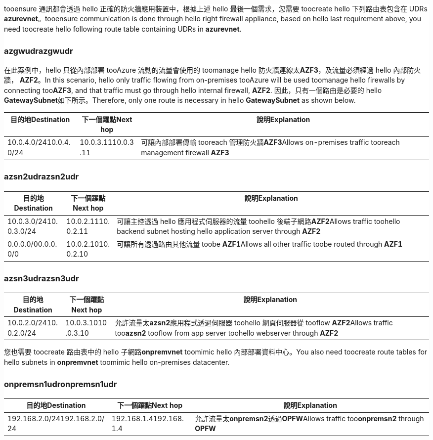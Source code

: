 <span data-ttu-id="77e5b-186">tooensure 通訊都會透過 hello 正確的防火牆應用裝置中，根據上述 hello 最後一個需求，您需要 toocreate hello 下列路由表包含在 UDRs **azurevnet**。</span><span class="sxs-lookup"><span data-stu-id="77e5b-186">tooensure communication is done through hello right firewall appliance, based on hello last requirement above, you need toocreate hello following route table containing UDRs in **azurevnet**.</span></span>

### <a name="azgwudr"></a><span data-ttu-id="77e5b-187">azgwudr</span><span class="sxs-lookup"><span data-stu-id="77e5b-187">azgwudr</span></span>
<span data-ttu-id="77e5b-188">在此案例中，hello 只從內部部署 tooAzure 流動的流量會使用的 toomanage hello 防火牆連線太**AZF3**，及流量必須經過 hello 內部防火牆， **AZF2**。</span><span class="sxs-lookup"><span data-stu-id="77e5b-188">In this scenario, hello only traffic flowing from on-premises tooAzure will be used toomanage hello firewalls by connecting too**AZF3**, and that traffic must go through hello internal firewall, **AZF2**.</span></span> <span data-ttu-id="77e5b-189">因此，只有一個路由是必要的 hello **GatewaySubnet**如下所示。</span><span class="sxs-lookup"><span data-stu-id="77e5b-189">Therefore, only one route is necessary in hello **GatewaySubnet** as shown below.</span></span>

| <span data-ttu-id="77e5b-190">目的地</span><span class="sxs-lookup"><span data-stu-id="77e5b-190">Destination</span></span> | <span data-ttu-id="77e5b-191">下一個躍點</span><span class="sxs-lookup"><span data-stu-id="77e5b-191">Next hop</span></span> | <span data-ttu-id="77e5b-192">說明</span><span class="sxs-lookup"><span data-stu-id="77e5b-192">Explanation</span></span> |
| --- | --- | --- |
| <span data-ttu-id="77e5b-193">10.0.4.0/24</span><span class="sxs-lookup"><span data-stu-id="77e5b-193">10.0.4.0/24</span></span> |<span data-ttu-id="77e5b-194">10.0.3.11</span><span class="sxs-lookup"><span data-stu-id="77e5b-194">10.0.3.11</span></span> |<span data-ttu-id="77e5b-195">可讓內部部署傳輸 tooreach 管理防火牆**AZF3**</span><span class="sxs-lookup"><span data-stu-id="77e5b-195">Allows on-premises traffic tooreach management firewall **AZF3**</span></span> |

### <a name="azsn2udr"></a><span data-ttu-id="77e5b-196">azsn2udr</span><span class="sxs-lookup"><span data-stu-id="77e5b-196">azsn2udr</span></span>
| <span data-ttu-id="77e5b-197">目的地</span><span class="sxs-lookup"><span data-stu-id="77e5b-197">Destination</span></span> | <span data-ttu-id="77e5b-198">下一個躍點</span><span class="sxs-lookup"><span data-stu-id="77e5b-198">Next hop</span></span> | <span data-ttu-id="77e5b-199">說明</span><span class="sxs-lookup"><span data-stu-id="77e5b-199">Explanation</span></span> |
| --- | --- | --- |
| <span data-ttu-id="77e5b-200">10.0.3.0/24</span><span class="sxs-lookup"><span data-stu-id="77e5b-200">10.0.3.0/24</span></span> |<span data-ttu-id="77e5b-201">10.0.2.11</span><span class="sxs-lookup"><span data-stu-id="77e5b-201">10.0.2.11</span></span> |<span data-ttu-id="77e5b-202">可讓主控透過 hello 應用程式伺服器的流量 toohello 後端子網路**AZF2**</span><span class="sxs-lookup"><span data-stu-id="77e5b-202">Allows traffic toohello backend subnet hosting hello application server through **AZF2**</span></span> |
| <span data-ttu-id="77e5b-203">0.0.0.0/0</span><span class="sxs-lookup"><span data-stu-id="77e5b-203">0.0.0.0/0</span></span> |<span data-ttu-id="77e5b-204">10.0.2.10</span><span class="sxs-lookup"><span data-stu-id="77e5b-204">10.0.2.10</span></span> |<span data-ttu-id="77e5b-205">可讓所有透過路由其他流量 toobe **AZF1**</span><span class="sxs-lookup"><span data-stu-id="77e5b-205">Allows all other traffic toobe routed through **AZF1**</span></span> |

### <a name="azsn3udr"></a><span data-ttu-id="77e5b-206">azsn3udr</span><span class="sxs-lookup"><span data-stu-id="77e5b-206">azsn3udr</span></span>
| <span data-ttu-id="77e5b-207">目的地</span><span class="sxs-lookup"><span data-stu-id="77e5b-207">Destination</span></span> | <span data-ttu-id="77e5b-208">下一個躍點</span><span class="sxs-lookup"><span data-stu-id="77e5b-208">Next hop</span></span> | <span data-ttu-id="77e5b-209">說明</span><span class="sxs-lookup"><span data-stu-id="77e5b-209">Explanation</span></span> |
| --- | --- | --- |
| <span data-ttu-id="77e5b-210">10.0.2.0/24</span><span class="sxs-lookup"><span data-stu-id="77e5b-210">10.0.2.0/24</span></span> |<span data-ttu-id="77e5b-211">10.0.3.10</span><span class="sxs-lookup"><span data-stu-id="77e5b-211">10.0.3.10</span></span> |<span data-ttu-id="77e5b-212">允許流量太**azsn2**應用程式透過伺服器 toohello 網頁伺服器從 tooflow **AZF2**</span><span class="sxs-lookup"><span data-stu-id="77e5b-212">Allows traffic too**azsn2** tooflow from app server toohello webserver through **AZF2**</span></span> |

<span data-ttu-id="77e5b-213">您也需要 toocreate 路由表中的 hello 子網路**onpremvnet** toomimic hello 內部部署資料中心。</span><span class="sxs-lookup"><span data-stu-id="77e5b-213">You also need toocreate route tables for hello subnets in **onpremvnet** toomimic hello on-premises datacenter.</span></span>

### <a name="onpremsn1udr"></a><span data-ttu-id="77e5b-214">onpremsn1udr</span><span class="sxs-lookup"><span data-stu-id="77e5b-214">onpremsn1udr</span></span>
| <span data-ttu-id="77e5b-215">目的地</span><span class="sxs-lookup"><span data-stu-id="77e5b-215">Destination</span></span> | <span data-ttu-id="77e5b-216">下一個躍點</span><span class="sxs-lookup"><span data-stu-id="77e5b-216">Next hop</span></span> | <span data-ttu-id="77e5b-217">說明</span><span class="sxs-lookup"><span data-stu-id="77e5b-217">Explanation</span></span> |
| --- | --- | --- |
| <span data-ttu-id="77e5b-218">192.168.2.0/24</span><span class="sxs-lookup"><span data-stu-id="77e5b-218">192.168.2.0/24</span></span> |<span data-ttu-id="77e5b-219">192.168.1.4</span><span class="sxs-lookup"><span data-stu-id="77e5b-219">192.168.1.4</span></span> |<span data-ttu-id="77e5b-220">允許流量太**onpremsn2**透過**OPFW**</span><span class="sxs-lookup"><span data-stu-id="77e5b-220">Allows traffic too**onpremsn2** through **OPFW**</span></span> |
